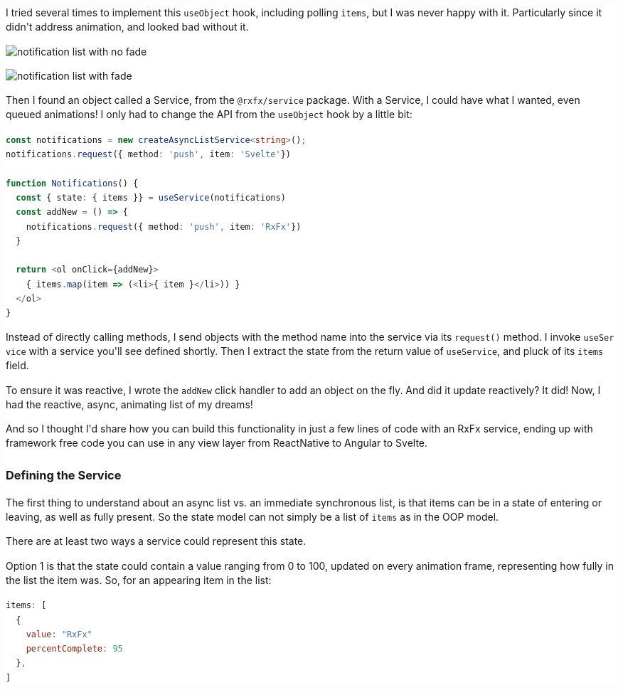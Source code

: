I tried several times to implement this `useObject` hook, including polling `items`, but I was never happy with it. Particularly since it didn't address animation, and looked bad without it.

![notification list with no fade](https://d2jksv3bi9fv68.cloudfront.net/rxfx/async-list-no-fade.gif)

![notification list with fade](https://d2jksv3bi9fv68.cloudfront.net/rxfx/async-list-fade.gif)

Then I found an object called a Service, from the `@rxfx/service` package. With a Service, I could have what I wanted, even queued animations! I only had to change the API from the `useObject` hook by a little bit:

```ts
const notifications = new createAsyncListService<string>();
notifications.request({ method: 'push', item: 'Svelte'})

function Notifications() {
  const { state: { items }} = useService(notifications)
  const addNew = () => {
    notifications.request({ method: 'push', item: 'RxFx'})
  }

  return <ol onClick={addNew}> 
    { items.map(item => (<li>{ item }</li>)) }
  </ol>
}
```

Instead of directly calling methods, I send objects with the method name into the service via its `request()` method. I invoke `useService` with a service you'll see defined shortly. Then I extract the state from the return value of `useService`, and pluck of its `items` field.

To ensure it was reactive, I wrote the `addNew` click handler to add an object on the fly. And did it update reactively? It did! Now, I had the reactive, async, animating list of my dreams!

And so I thought I'd share how you can build this functionality in just a few lines of code with an RxFx service, ending up with framework free code you can use in any view layer from ReactNative to Angular to Svelte.

### Defining the Service

The first thing to understand about an async list vs. an immediate synchronous list, is that items can be in a state of entering or leaving, as well as fully present. So the state model can not simply be a list of `items` as in the OOP model.

There are at least two ways a service could represent this state.

Option 1 is that the state could contain a value ranging from 0 to 100, updated on every animation frame, representing how fully in the list the item was. So, for an appearing item in the list:

```js
items: [
  {
    value: "RxFx"
    percentComplete: 95
  },
]
```
